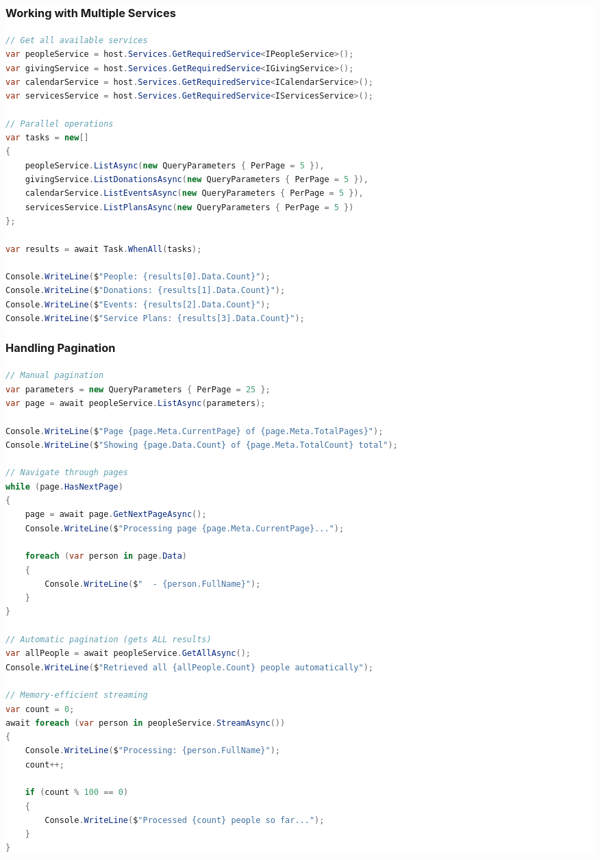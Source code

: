 ### Working with Multiple Services

```csharp
// Get all available services
var peopleService = host.Services.GetRequiredService<IPeopleService>();
var givingService = host.Services.GetRequiredService<IGivingService>();
var calendarService = host.Services.GetRequiredService<ICalendarService>();
var servicesService = host.Services.GetRequiredService<IServicesService>();

// Parallel operations
var tasks = new[]
{
    peopleService.ListAsync(new QueryParameters { PerPage = 5 }),
    givingService.ListDonationsAsync(new QueryParameters { PerPage = 5 }),
    calendarService.ListEventsAsync(new QueryParameters { PerPage = 5 }),
    servicesService.ListPlansAsync(new QueryParameters { PerPage = 5 })
};

var results = await Task.WhenAll(tasks);

Console.WriteLine($"People: {results[0].Data.Count}");
Console.WriteLine($"Donations: {results[1].Data.Count}");
Console.WriteLine($"Events: {results[2].Data.Count}");
Console.WriteLine($"Service Plans: {results[3].Data.Count}");
```

### Handling Pagination

```csharp
// Manual pagination
var parameters = new QueryParameters { PerPage = 25 };
var page = await peopleService.ListAsync(parameters);

Console.WriteLine($"Page {page.Meta.CurrentPage} of {page.Meta.TotalPages}");
Console.WriteLine($"Showing {page.Data.Count} of {page.Meta.TotalCount} total");

// Navigate through pages
while (page.HasNextPage)
{
    page = await page.GetNextPageAsync();
    Console.WriteLine($"Processing page {page.Meta.CurrentPage}...");
    
    foreach (var person in page.Data)
    {
        Console.WriteLine($"  - {person.FullName}");
    }
}

// Automatic pagination (gets ALL results)
var allPeople = await peopleService.GetAllAsync();
Console.WriteLine($"Retrieved all {allPeople.Count} people automatically");

// Memory-efficient streaming
var count = 0;
await foreach (var person in peopleService.StreamAsync())
{
    Console.WriteLine($"Processing: {person.FullName}");
    count++;
    
    if (count % 100 == 0)
    {
        Console.WriteLine($"Processed {count} people so far...");
    }
}
```